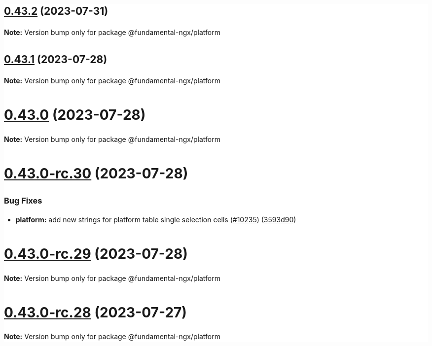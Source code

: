 ## [0.43.2](https://github.com/SAP/fundamental-ngx/compare/v0.43.1...v0.43.2) (2023-07-31)

**Note:** Version bump only for package @fundamental-ngx/platform





## [0.43.1](https://github.com/SAP/fundamental-ngx/compare/v0.43.0...v0.43.1) (2023-07-28)

**Note:** Version bump only for package @fundamental-ngx/platform





# [0.43.0](https://github.com/SAP/fundamental-ngx/compare/v0.43.0-rc.30...v0.43.0) (2023-07-28)

**Note:** Version bump only for package @fundamental-ngx/platform





# [0.43.0-rc.30](https://github.com/SAP/fundamental-ngx/compare/v0.43.0-rc.29...v0.43.0-rc.30) (2023-07-28)


### Bug Fixes

* **platform:** add new strings for platform table single selection cells ([#10235](https://github.com/SAP/fundamental-ngx/issues/10235)) ([3593d90](https://github.com/SAP/fundamental-ngx/commit/3593d90c8cc2184ce393dfd7ed2271c475fce63f))





# [0.43.0-rc.29](https://github.com/SAP/fundamental-ngx/compare/v0.43.0-rc.28...v0.43.0-rc.29) (2023-07-28)

**Note:** Version bump only for package @fundamental-ngx/platform





# [0.43.0-rc.28](https://github.com/SAP/fundamental-ngx/compare/v0.43.0-rc.27...v0.43.0-rc.28) (2023-07-27)

**Note:** Version bump only for package @fundamental-ngx/platform



